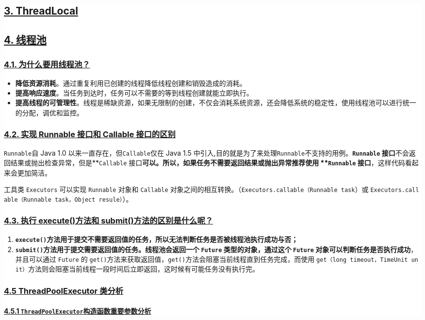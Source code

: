 



## [3. ThreadLocal](https://snailclimb.gitee.io/javaguide/#/docs/java/multi-thread/2020最新Java并发进阶常见面试题总结?id=_3-threadlocal)







## [4. 线程池](https://snailclimb.gitee.io/javaguide/#/docs/java/multi-thread/2020最新Java并发进阶常见面试题总结?id=_4-线程池)

### [4.1. 为什么要用线程池？](https://snailclimb.gitee.io/javaguide/#/docs/java/multi-thread/2020最新Java并发进阶常见面试题总结?id=_41-为什么要用线程池？)

- **降低资源消耗**。通过重复利用已创建的线程降低线程创建和销毁造成的消耗。
- **提高响应速度**。当任务到达时，任务可以不需要的等到线程创建就能立即执行。
- **提高线程的可管理性**。线程是稀缺资源，如果无限制的创建，不仅会消耗系统资源，还会降低系统的稳定性，使用线程池可以进行统一的分配，调优和监控。

### [4.2. 实现 Runnable 接口和 Callable 接口的区别](https://snailclimb.gitee.io/javaguide/#/docs/java/multi-thread/2020最新Java并发进阶常见面试题总结?id=_42-实现-runnable-接口和-callable-接口的区别)

`Runnable`自 Java 1.0 以来一直存在，但`Callable`仅在 Java 1.5 中引入,目的就是为了来处理`Runnable`不支持的用例。**`Runnable` 接口**不会返回结果或抛出检查异常，但是**`Callable` 接口**可以。所以，如果任务不需要返回结果或抛出异常推荐使用 \**`Runnable` 接口**，这样代码看起来会更加简洁。

工具类 `Executors` 可以实现 `Runnable` 对象和 `Callable` 对象之间的相互转换。（`Executors.callable（Runnable task`）或 `Executors.callable（Runnable task，Object resule）`）。



### [4.3. 执行 execute()方法和 submit()方法的区别是什么呢？](https://snailclimb.gitee.io/javaguide/#/docs/java/multi-thread/2020最新Java并发进阶常见面试题总结?id=_43-执行-execute方法和-submit方法的区别是什么呢？)

1. **`execute()`方法用于提交不需要返回值的任务，所以无法判断任务是否被线程池执行成功与否；**
2. **`submit()`方法用于提交需要返回值的任务。线程池会返回一个 `Future` 类型的对象，通过这个 `Future` 对象可以判断任务是否执行成功**，并且可以通过 `Future` 的 `get()`方法来获取返回值，`get()`方法会阻塞当前线程直到任务完成，而使用 `get（long timeout，TimeUnit unit）`方法则会阻塞当前线程一段时间后立即返回，这时候有可能任务没有执行完。



### [4.5 ThreadPoolExecutor 类分析](https://snailclimb.gitee.io/javaguide/#/docs/java/multi-thread/2020最新Java并发进阶常见面试题总结?id=_45-threadpoolexecutor-类分析)



#### [4.5.1 `ThreadPoolExecutor`构造函数重要参数分析](https://snailclimb.gitee.io/javaguide/#/docs/java/multi-thread/2020最新Java并发进阶常见面试题总结?id=_451-threadpoolexecutor构造函数重要参数分析)
